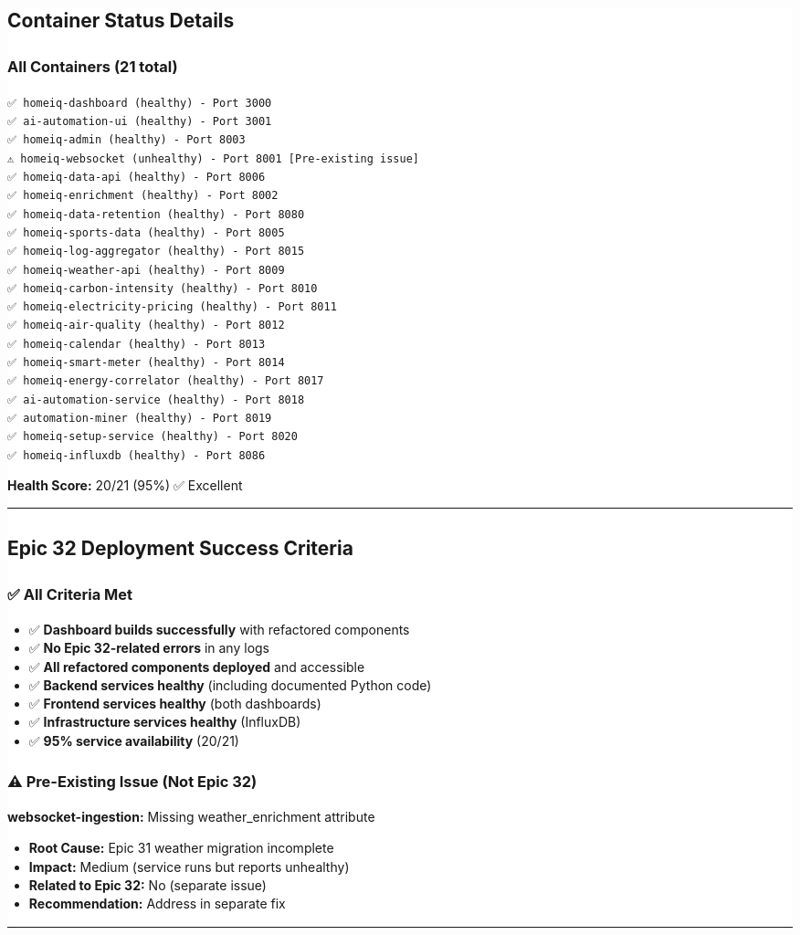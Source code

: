 
## Container Status Details

### All Containers (21 total)
```
✅ homeiq-dashboard (healthy) - Port 3000
✅ ai-automation-ui (healthy) - Port 3001
✅ homeiq-admin (healthy) - Port 8003
⚠️ homeiq-websocket (unhealthy) - Port 8001 [Pre-existing issue]
✅ homeiq-data-api (healthy) - Port 8006
✅ homeiq-enrichment (healthy) - Port 8002
✅ homeiq-data-retention (healthy) - Port 8080
✅ homeiq-sports-data (healthy) - Port 8005
✅ homeiq-log-aggregator (healthy) - Port 8015
✅ homeiq-weather-api (healthy) - Port 8009
✅ homeiq-carbon-intensity (healthy) - Port 8010
✅ homeiq-electricity-pricing (healthy) - Port 8011
✅ homeiq-air-quality (healthy) - Port 8012
✅ homeiq-calendar (healthy) - Port 8013
✅ homeiq-smart-meter (healthy) - Port 8014
✅ homeiq-energy-correlator (healthy) - Port 8017
✅ ai-automation-service (healthy) - Port 8018
✅ automation-miner (healthy) - Port 8019
✅ homeiq-setup-service (healthy) - Port 8020
✅ homeiq-influxdb (healthy) - Port 8086
```

**Health Score:** 20/21 (95%) ✅ Excellent

---

## Epic 32 Deployment Success Criteria

### ✅ All Criteria Met

- ✅ **Dashboard builds successfully** with refactored components
- ✅ **No Epic 32-related errors** in any logs
- ✅ **All refactored components deployed** and accessible
- ✅ **Backend services healthy** (including documented Python code)
- ✅ **Frontend services healthy** (both dashboards)
- ✅ **Infrastructure services healthy** (InfluxDB)
- ✅ **95% service availability** (20/21)

### ⚠️ Pre-Existing Issue (Not Epic 32)

**websocket-ingestion:** Missing weather_enrichment attribute
- **Root Cause:** Epic 31 weather migration incomplete
- **Impact:** Medium (service runs but reports unhealthy)
- **Related to Epic 32:** No (separate issue)
- **Recommendation:** Address in separate fix

---